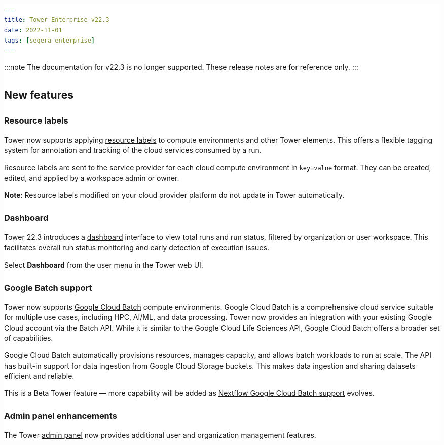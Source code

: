 ```yaml
---
title: Tower Enterprise v22.3
date: 2022-11-01
tags: [seqera enterprise]
---
```


:::note
The documentation for v22.3 is no longer supported. These release notes are for reference only. 
:::

## New features

### Resource labels

Tower now supports applying [resource labels](https://docs.seqera.io/platform-cloud/resource-labels/overview) to compute environments and other Tower elements. This offers a flexible tagging system for annotation and tracking of the cloud services consumed by a run.

Resource labels are sent to the service provider for each cloud compute environment in `key=value` format. They can be created, edited, and applied by a workspace admin or owner.

**Note**: Resource labels modified on your cloud provider platform do not update in Tower automatically.

### Dashboard

Tower 22.3 introduces a [dashboard](https://docs.seqera.io/platform-cloud/monitoring/dashboard) interface to view total runs and run status, filtered by organization or user workspace. This facilitates overall run status monitoring and early detection of execution issues.

Select **Dashboard** from the user menu in the Tower web UI.

### Google Batch support

Tower now supports [Google Cloud Batch](https://docs.seqera.io/platform-cloud/compute-envs/google-cloud-batch) compute environments. Google Cloud Batch is a comprehensive cloud service suitable for multiple use cases, including HPC, AI/ML, and data processing. Tower now provides an integration with your existing Google Cloud account via the Batch API. While it is similar to the Google Cloud Life Sciences API, Google Cloud Batch offers a broader set of capabilities.

Google Cloud Batch automatically provisions resources, manages capacity, and allows batch workloads to run at scale. The API has built-in support for data ingestion from Google Cloud Storage buckets. This makes data ingestion and sharing datasets efficient and reliable.

This is a Beta Tower feature — more capability will be added as [Nextflow Google Cloud Batch support](https://www.nextflow.io/blog/2022/deploy-nextflow-pipelines-with-google-cloud-batch.html) evolves.

### Admin panel enhancements

The Tower [admin panel](https://docs.seqera.io/platform-cloud/administration/overview) now provides additional user and organization management features.
